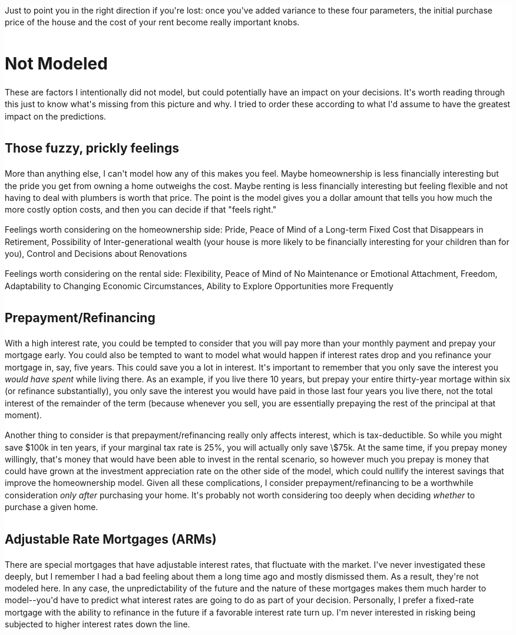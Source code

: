 Just to point you in the right direction if you're lost: once you've added variance to these four parameters, the initial purchase price of the house and the cost of your rent become really important knobs.

# Not Modeled

These are factors I intentionally did not model, but could potentially have an impact on your decisions. It's worth reading through this just to know what's missing from this picture and why. I tried to order these according to what I'd assume to have the greatest impact on the predictions.

## Those fuzzy, prickly feelings
More than anything else, I can't model how any of this makes you feel. Maybe homeownership is less financially interesting but the pride you get from owning a home outweighs the cost. Maybe renting is less financially interesting but feeling flexible and not having to deal with plumbers is worth that price. The point is the model gives you a dollar amount that tells you how much the more costly option costs, and then you can decide if that "feels right." 

Feelings worth considering on the homeownership side: Pride, Peace of Mind of a Long-term Fixed Cost that Disappears in Retirement, Possibility of Inter-generational wealth (your house is more likely to be financially interesting for your children than for you), Control and Decisions about Renovations

Feelings worth considering on the rental side: Flexibility, Peace of Mind of No Maintenance or Emotional Attachment, Freedom, Adaptability to Changing Economic Circumstances, Ability to Explore Opportunities more Frequently

## Prepayment/Refinancing
With a high interest rate, you could be tempted to consider that you will pay more than your monthly payment and prepay your mortgage early. You could also be tempted to want to model what would happen if interest rates drop and you refinance your mortgage in, say, five years. This could save you a lot in interest. It's important to remember that you only save the interest you *would have spent* while living there. As an example, if you live there 10 years, but prepay your entire thirty-year mortage within six (or refinance substantially), you only save the interest you would have paid in those last four years you live there, not the total interest of the remainder of the term (because whenever you sell, you are essentially prepaying the rest of the principal at that moment).

Another thing to consider is that prepayment/refinancing really only affects interest, which is tax-deductible. So while you might save \$100k in ten years, if your marginal tax rate is 25\%, you will actually only save \\\$75k. At the same time, if you prepay money willingly, that's money that would have been able to invest in the rental scenario, so however much you prepay is money that could have grown at the investment appreciation rate on the other side of the model, which could nullify the interest savings that improve the homeownership model. Given all these complications, I consider prepayment/refinancing to be a worthwhile consideration *only after* purchasing your home. It's probably not worth considering too deeply when deciding *whether* to purchase a given home.

## Adjustable Rate Mortgages (ARMs)
There are special mortgages that have adjustable interest rates, that fluctuate with the market. I've never investigated these deeply, but I remember I had a bad feeling about them a long time ago and mostly dismissed them. As a result, they're not modeled here. In any case, the unpredictability of the future and the nature of these mortgages makes them much harder to model--you'd have to predict what interest rates are going to do as part of your decision. Personally, I prefer a fixed-rate mortgage with the ability to refinance in the future if a favorable interest rate turn up. I'm never interested in risking being subjected to higher interest rates down the line.

